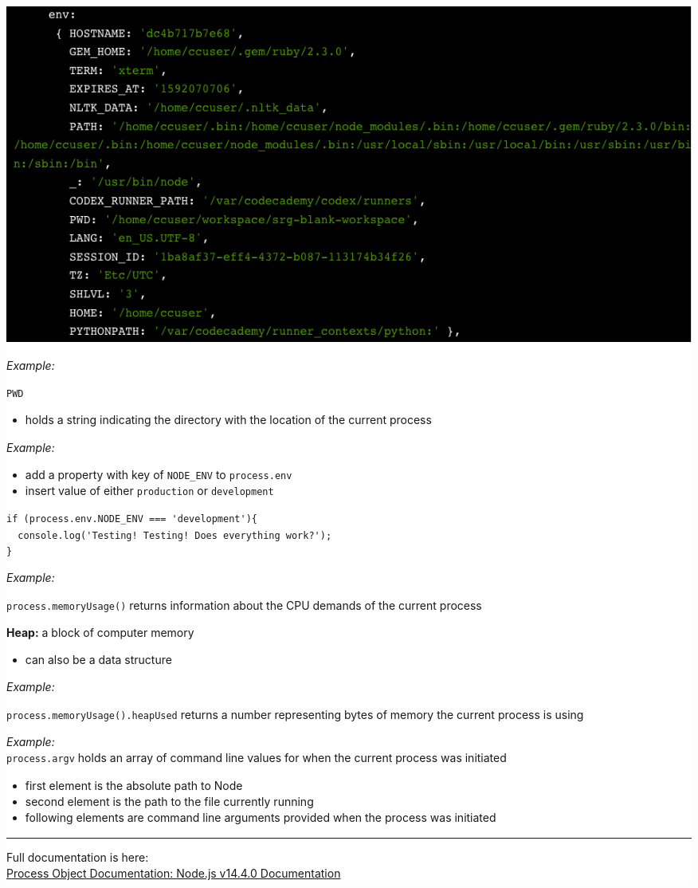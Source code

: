 ![Core modules in Terminal](../img/process-env-property.png)

 
*Example:*

`PWD` 
- holds a string indicating the directory with the location of the current process

*Example:*
- add a property with key of `NODE_ENV` to `process.env` 
- insert value of either `production` or `development`

```
if (process.env.NODE_ENV === 'development'){
  console.log('Testing! Testing! Does everything work?');
}
```
*Example:*  

`process.memoryUsage()` returns information about the CPU demands of the current process

**Heap:** a block of computer memory
- can also be a data structure

*Example:*

`process.memoryUsage().heapUsed` returns a number representing bytes of memory the current process is using

*Example:*  
`process.argv` holds an array of command line values for when the current process was initiated
  - first element is the absolute path to Node
  - second element is the path to the file currently running
  - following elements are command line arguments provided when the process was initiated
---
Full documentation is here:  
[Process Object Documentation: Node.js v14.4.0 Documentation](https://nodejs.org/api/process.html) 
